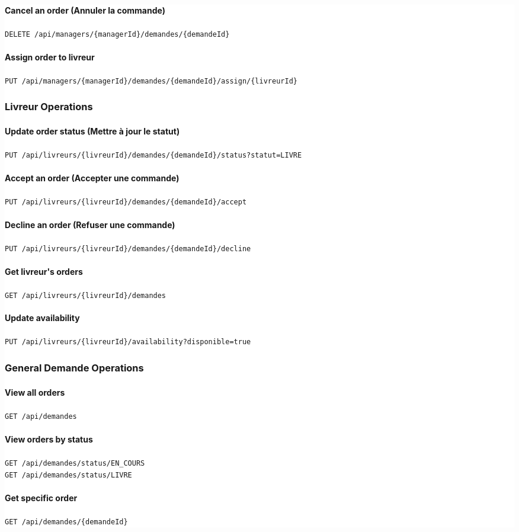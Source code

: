 #### Cancel an order (Annuler la commande)
```http
DELETE /api/managers/{managerId}/demandes/{demandeId}
```

#### Assign order to livreur
```http
PUT /api/managers/{managerId}/demandes/{demandeId}/assign/{livreurId}
```

### Livreur Operations

#### Update order status (Mettre à jour le statut)
```http
PUT /api/livreurs/{livreurId}/demandes/{demandeId}/status?statut=LIVRE
```

#### Accept an order (Accepter une commande)
```http
PUT /api/livreurs/{livreurId}/demandes/{demandeId}/accept
```

#### Decline an order (Refuser une commande)
```http
PUT /api/livreurs/{livreurId}/demandes/{demandeId}/decline
```

#### Get livreur's orders
```http
GET /api/livreurs/{livreurId}/demandes
```

#### Update availability
```http
PUT /api/livreurs/{livreurId}/availability?disponible=true
```

### General Demande Operations

#### View all orders
```http
GET /api/demandes
```

#### View orders by status
```http
GET /api/demandes/status/EN_COURS
GET /api/demandes/status/LIVRE
```

#### Get specific order
```http
GET /api/demandes/{demandeId}
```

